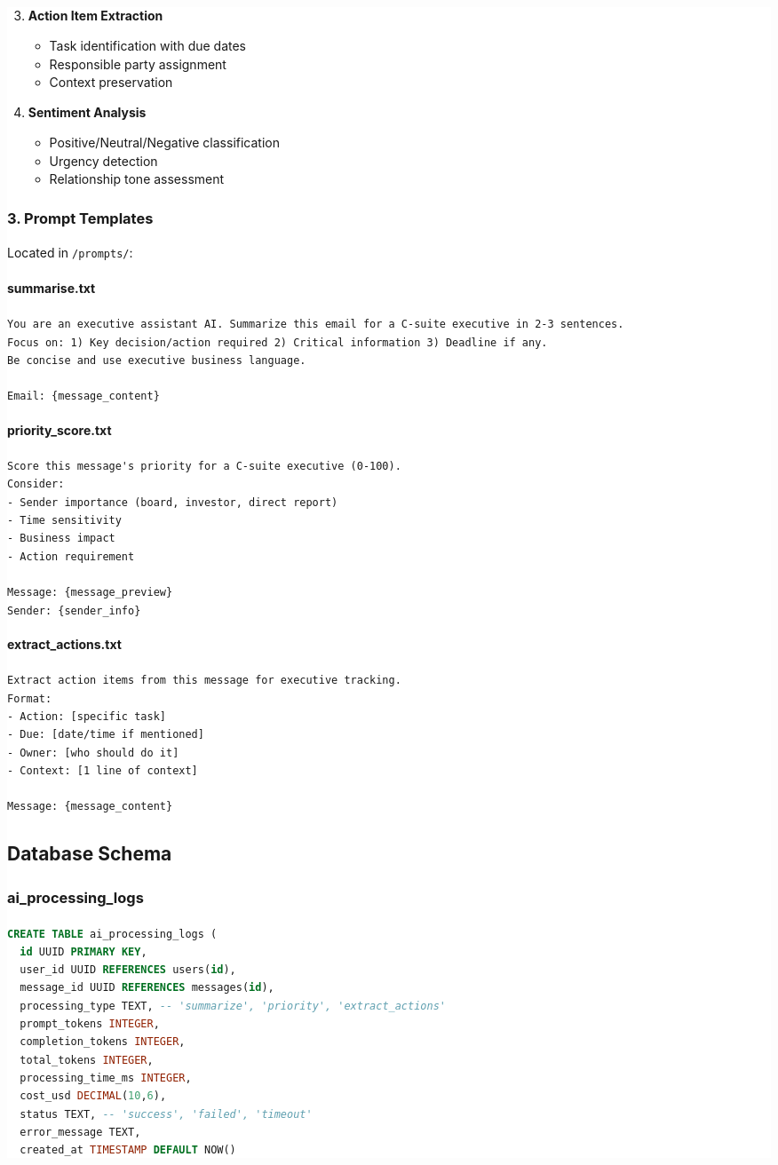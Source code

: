 3. **Action Item Extraction**
   - Task identification with due dates
   - Responsible party assignment
   - Context preservation

4. **Sentiment Analysis**
   - Positive/Neutral/Negative classification
   - Urgency detection
   - Relationship tone assessment

### 3. Prompt Templates

Located in `/prompts/`:

#### summarise.txt
```
You are an executive assistant AI. Summarize this email for a C-suite executive in 2-3 sentences.
Focus on: 1) Key decision/action required 2) Critical information 3) Deadline if any.
Be concise and use executive business language.

Email: {message_content}
```

#### priority_score.txt
```
Score this message's priority for a C-suite executive (0-100).
Consider:
- Sender importance (board, investor, direct report)
- Time sensitivity
- Business impact
- Action requirement

Message: {message_preview}
Sender: {sender_info}
```

#### extract_actions.txt
```
Extract action items from this message for executive tracking.
Format: 
- Action: [specific task]
- Due: [date/time if mentioned]
- Owner: [who should do it]
- Context: [1 line of context]

Message: {message_content}
```

## Database Schema

### ai_processing_logs
```sql
CREATE TABLE ai_processing_logs (
  id UUID PRIMARY KEY,
  user_id UUID REFERENCES users(id),
  message_id UUID REFERENCES messages(id),
  processing_type TEXT, -- 'summarize', 'priority', 'extract_actions'
  prompt_tokens INTEGER,
  completion_tokens INTEGER,
  total_tokens INTEGER,
  processing_time_ms INTEGER,
  cost_usd DECIMAL(10,6),
  status TEXT, -- 'success', 'failed', 'timeout'
  error_message TEXT,
  created_at TIMESTAMP DEFAULT NOW()
```